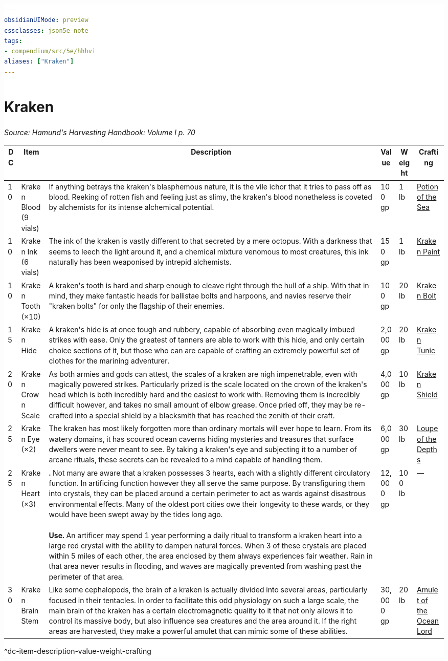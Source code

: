 ```yaml
---
obsidianUIMode: preview
cssclasses: json5e-note
tags:
- compendium/src/5e/hhhvi
aliases: ["Kraken"]
---
```

# Kraken
*Source: Hamund's Harvesting Handbook: Volume I p. 70* 

| DC | Item | Description | Value | Weight | Crafting |
|----|------|-------------|-------|--------|----------|
| 10 | Kraken Blood (9 vials) | If anything betrays the kraken's blasphemous nature, it is the vile ichor that it tries to pass off as blood. Reeking of rotten fish and feeling just as slimy, the kraken's blood nonetheless is coveted by alchemists for its intense alchemical potential. | 100 gp | 1 lb | [Potion of the Sea](compendium/items/potion-of-the-sea-hhhvi.md) |
| 10 | Kraken Ink (6 vials) | The ink of the kraken is vastly different to that secreted by a mere octopus. With a darkness that seems to leech the light around it, and a chemical mixture venomous to most creatures, this ink naturally has been weaponised by intrepid alchemists. | 150 gp | 1 lb | [Kraken Paint](compendium/items/kraken-paint-hhhvi.md) |
| 10 | Kraken Tooth (×10) | A kraken's tooth is hard and sharp enough to cleave right through the hull of a ship. With that in mind, they make fantastic heads for ballistae bolts and harpoons, and navies reserve their "kraken bolts" for only the flagship of their enemies. | 100 gp | 20 lb | [Kraken Bolt](compendium/items/kraken-bolt-hhhvi.md) |
| 15 | Kraken Hide | A kraken's hide is at once tough and rubbery, capable of absorbing even magically imbued strikes with ease. Only the greatest of tanners are able to work with this hide, and only certain choice sections of it, but those who can are capable of crafting an extremely powerful set of clothes for the marining adventurer. | 2,000 gp | 20 lb | [Kraken Tunic](compendium/items/kraken-tunic-hhhvi.md) |
| 20 | Kraken Crown Scale | As both armies and gods can attest, the scales of a kraken are nigh impenetrable, even with magically powered strikes. Particularly prized is the scale located on the crown of the kraken's head which is both incredibly hard and the easiest to work with. Removing them is incredibly difficult however, and takes no small amount of elbow grease. Once pried off, they may be re-crafted into a special shield by a blacksmith that has reached the zenith of their craft. | 4,000 gp | 10 lb | [Kraken Shield](compendium/items/kraken-shield-hhhvi.md) |
| 25 | Kraken Eye (×2) | The kraken has most likely forgotten more than ordinary mortals will ever hope to learn. From its watery domains, it has scoured ocean caverns hiding mysteries and treasures that surface dwellers were never meant to see. By taking a kraken's eye and subjecting it to a number of arcane rituals, these secrets can be revealed to a mind capable of handling them. | 6,000 gp | 30 lb | [Loupe of the Depths](compendium/items/loupe-of-the-depths-hhhvi.md) |
| 25 | Kraken Heart (×3) | **.** Not many are aware that a kraken possesses 3 hearts, each with a slightly different circulatory function. In artificing function however they all serve the same purpose. By transfiguring them into crystals, they can be placed around a certain perimeter to act as wards against disastrous environmental effects. Many of the oldest port cities owe their longevity to these wards, or they would have been swept away by the tides long ago.<br /><br />**Use.** An artificer may spend 1 year performing a daily ritual to transform a kraken heart into a large red crystal with the ability to dampen natural forces. When 3 of these crystals are placed within 5 miles of each other, the area enclosed by them always experiences fair weather. Rain in that area never results in flooding, and waves are magically prevented from washing past the perimeter of that area. | 12,000 gp | 100 lb | — |
| 30 | Kraken Brain Stem | Like some cephalopods, the brain of a kraken is actually divided into several areas, particularly focused in their tentacles. In order to facilitate this odd physiology on such a large scale, the main brain of the kraken has a certain electromagnetic quality to it that not only allows it to control its massive body, but also influence sea creatures and the area around it. If the right areas are harvested, they make a powerful amulet that can mimic some of these abilities. | 30,000 gp | 20 lb | [Amulet of the Ocean Lord](compendium/items/amulet-of-the-ocean-lord-hhhvi.md) |
^dc-item-description-value-weight-crafting